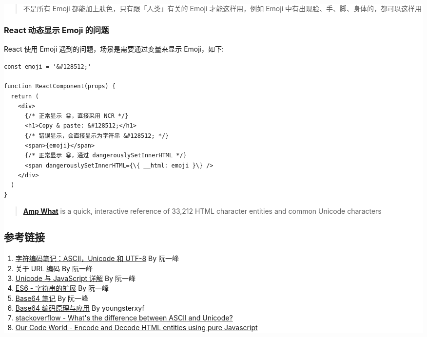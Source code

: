 > 不是所有 Emoji 都能加上肤色，只有跟「人类」有关的 Emoji 才能这样用，例如 Emoji 中有出现脸、手、脚、身体的，都可以这样用

### React 动态显示 Emoji 的问题

React 使用 Emoji 遇到的问题，场景是需要通过变量来显示 Emoji，如下:

```JSX
const emoji = '&#128512;'

function ReactComponent(props) {
  return (
    <div>
      {/* 正常显示 😀，直接采用 NCR */}
      <h1>Copy & paste: &#128512;</h1>
      {/* 错误显示，会直接显示为字符串 &#128512; */}
      <span>{emoji}</span>
      {/* 正常显示 😀，通过 dangerouslySetInnerHTML */}
      <span dangerouslySetInnerHTML={\{ __html: emoji }\} />
    </div>
  )
}
```

> [**Amp What**](http://www.amp-what.com/unicode/search/emoticon) is a quick, interactive reference of 33,212 HTML character entities and common Unicode characters

## 参考链接

1. [字符编码笔记：ASCII，Unicode 和 UTF-8](http://www.ruanyifeng.com/blog/2007/10/ascii_Unicode_and_utf-8.html) By 阮一峰
1. [关于 URL 编码](http://www.ruanyifeng.com/blog/2010/02/url_encoding.html) By 阮一峰
1. [Unicode 与 JavaScript 详解](http://www.ruanyifeng.com/blog/2014/12/Unicode.html) By 阮一峰
1. [ES6 - 字符串的扩展](http://es6.ruanyifeng.com/#docs/string) By 阮一峰
1. [Base64 笔记](http://www.ruanyifeng.com/blog/2008/06/base64.html) By 阮一峰
1. [Base64 编码原理与应用](http://blog.xiayf.cn/2016/01/24/base64-encoding/) By youngsterxyf
1. [stackoverflow - What's the difference between ASCII and Unicode?](https://stackoverflow.com/questions/19212306/whats-the-difference-between-ascii-and-Unicode)
1. [Our Code World - Encode and Decode HTML entities using pure Javascript](https://ourcodeworld.com/articles/read/188/encode-and-decode-html-entities-using-pure-javascript)
